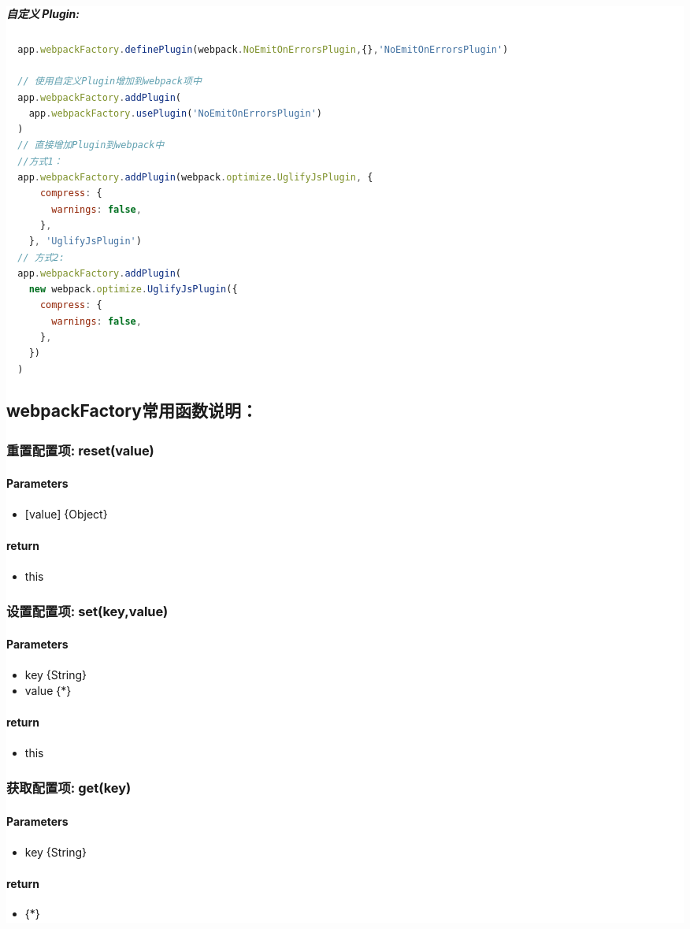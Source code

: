 ##### 自定义 Plugin:
```js
  app.webpackFactory.definePlugin(webpack.NoEmitOnErrorsPlugin,{},'NoEmitOnErrorsPlugin')

  // 使用自定义Plugin增加到webpack项中
  app.webpackFactory.addPlugin(
    app.webpackFactory.usePlugin('NoEmitOnErrorsPlugin')
  )
  // 直接增加Plugin到webpack中
  //方式1：
  app.webpackFactory.addPlugin(webpack.optimize.UglifyJsPlugin, {
      compress: {
        warnings: false,
      },
    }, 'UglifyJsPlugin')
  // 方式2:
  app.webpackFactory.addPlugin( 
    new webpack.optimize.UglifyJsPlugin({
      compress: {
        warnings: false,
      },
    })
  )

```

## webpackFactory常用函数说明：

### 重置配置项: reset(value)
#### Parameters
* [value] {Object}

#### return
* this

### 设置配置项: set(key,value) 
####  Parameters
* key {String}
* value {*}

#### return
* this

### 获取配置项: get(key) 
####  Parameters
* key {String}

#### return
* {*}
